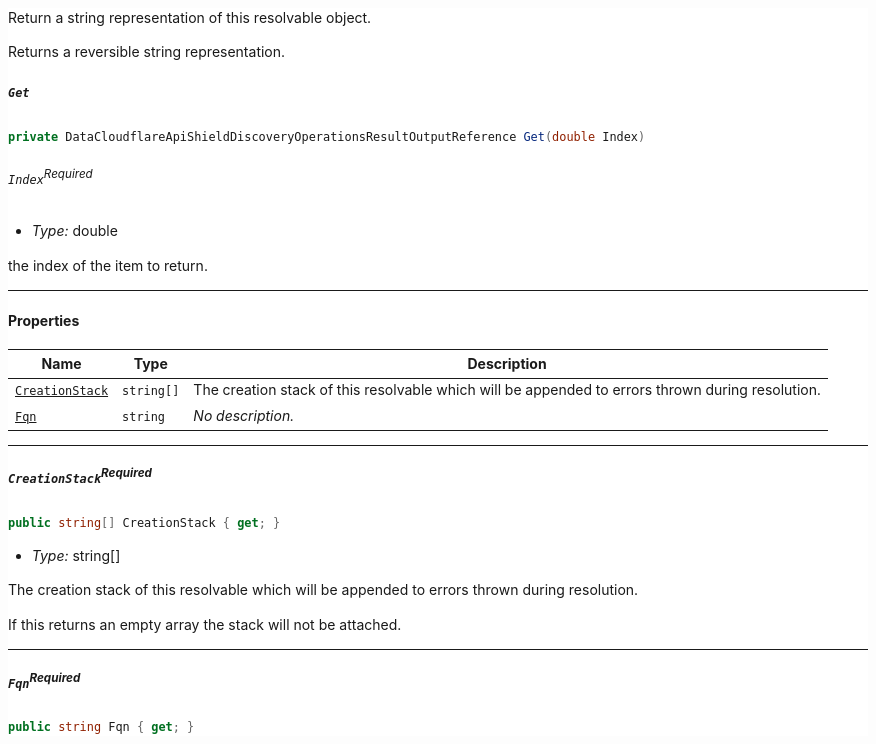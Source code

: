 Return a string representation of this resolvable object.

Returns a reversible string representation.

##### `Get` <a name="Get" id="@cdktf/provider-cloudflare.dataCloudflareApiShieldDiscoveryOperations.DataCloudflareApiShieldDiscoveryOperationsResultList.get"></a>

```csharp
private DataCloudflareApiShieldDiscoveryOperationsResultOutputReference Get(double Index)
```

###### `Index`<sup>Required</sup> <a name="Index" id="@cdktf/provider-cloudflare.dataCloudflareApiShieldDiscoveryOperations.DataCloudflareApiShieldDiscoveryOperationsResultList.get.parameter.index"></a>

- *Type:* double

the index of the item to return.

---


#### Properties <a name="Properties" id="Properties"></a>

| **Name** | **Type** | **Description** |
| --- | --- | --- |
| <code><a href="#@cdktf/provider-cloudflare.dataCloudflareApiShieldDiscoveryOperations.DataCloudflareApiShieldDiscoveryOperationsResultList.property.creationStack">CreationStack</a></code> | <code>string[]</code> | The creation stack of this resolvable which will be appended to errors thrown during resolution. |
| <code><a href="#@cdktf/provider-cloudflare.dataCloudflareApiShieldDiscoveryOperations.DataCloudflareApiShieldDiscoveryOperationsResultList.property.fqn">Fqn</a></code> | <code>string</code> | *No description.* |

---

##### `CreationStack`<sup>Required</sup> <a name="CreationStack" id="@cdktf/provider-cloudflare.dataCloudflareApiShieldDiscoveryOperations.DataCloudflareApiShieldDiscoveryOperationsResultList.property.creationStack"></a>

```csharp
public string[] CreationStack { get; }
```

- *Type:* string[]

The creation stack of this resolvable which will be appended to errors thrown during resolution.

If this returns an empty array the stack will not be attached.

---

##### `Fqn`<sup>Required</sup> <a name="Fqn" id="@cdktf/provider-cloudflare.dataCloudflareApiShieldDiscoveryOperations.DataCloudflareApiShieldDiscoveryOperationsResultList.property.fqn"></a>

```csharp
public string Fqn { get; }
```
